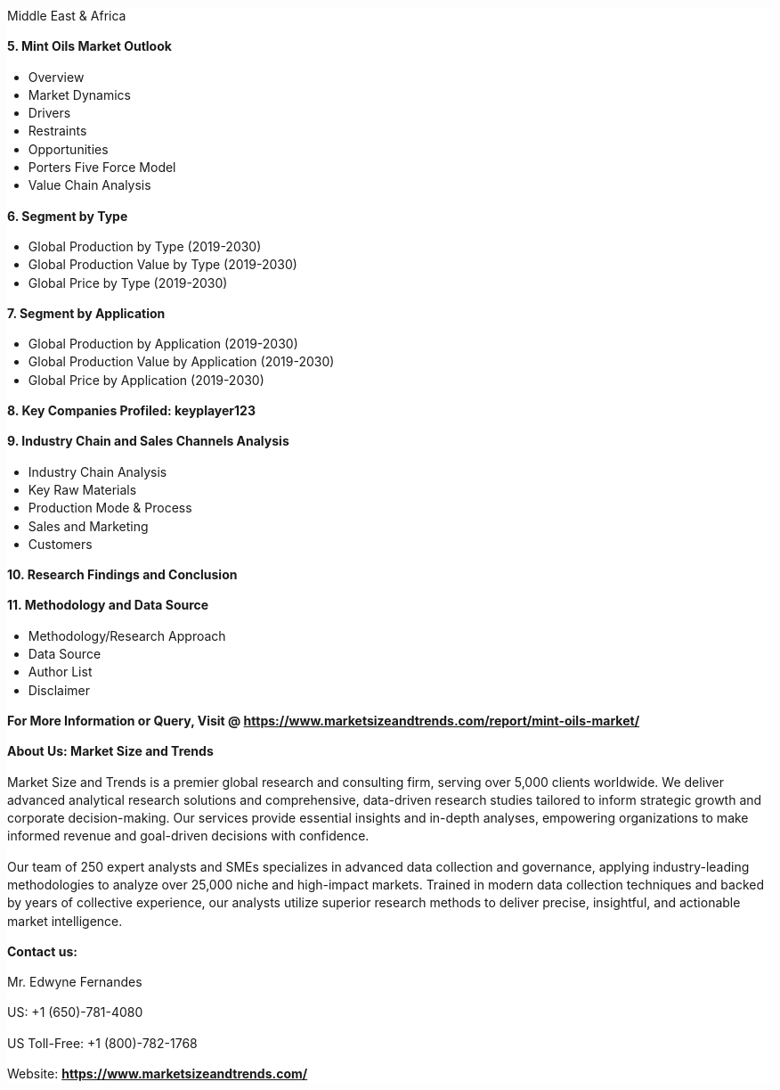 Middle East &amp; Africa</li></ul><p><strong>5. Mint Oils Market Outlook</strong></p><ul><li>Overview</li><li>Market Dynamics</li><li>Drivers</li><li>Restraints</li><li>Opportunities</li><li>Porters Five Force Model</li><li>Value Chain Analysis&nbsp;</li></ul><p><strong>6. Segment by Type</strong></p><ul><li>Global Production by Type (2019-2030)</li><li>Global Production Value by Type (2019-2030)</li><li>Global Price by Type (2019-2030)</li></ul><p><strong>7. Segment by Application</strong></p><ul><li>Global Production by Application (2019-2030)</li><li>Global Production Value by Application (2019-2030)</li><li>Global Price by Application (2019-2030)</li></ul><p><strong>8. Key Companies Profiled: keyplayer123</strong></p><p><strong>9. Industry Chain and Sales Channels Analysis</strong></p><ul><li>Industry Chain Analysis</li><li>Key Raw Materials</li><li>Production Mode &amp; Process</li><li>Sales and Marketing</li><li>Customers</li></ul><p><strong>10. Research Findings and Conclusion</strong></p><p><strong>11. Methodology and Data Source</strong></p><ul><li>Methodology/Research Approach</li><li>Data Source</li><li>Author List</li><li>Disclaimer</li></ul></p><p><strong>For More Information or Query, Visit @ <a href="https://www.marketsizeandtrends.com/report/mint-oils-market/">https://www.marketsizeandtrends.com/report/mint-oils-market/</a></strong></p><p><strong>About Us: Market Size and Trends</strong></p><p>Market Size and Trends is a premier global research and consulting firm, serving over 5,000 clients worldwide. We deliver advanced analytical research solutions and comprehensive, data-driven research studies tailored to inform strategic growth and corporate decision-making. Our services provide essential insights and in-depth analyses, empowering organizations to make informed revenue and goal-driven decisions with confidence.</p><p>Our team of 250 expert analysts and SMEs specializes in advanced data collection and governance, applying industry-leading methodologies to analyze over 25,000 niche and high-impact markets. Trained in modern data collection techniques and backed by years of collective experience, our analysts utilize superior research methods to deliver precise, insightful, and actionable market intelligence.</p><p><strong>Contact us:</strong></p><p>Mr. Edwyne Fernandes</p><p>US: +1 (650)-781-4080</p><p>US Toll-Free: +1 (800)-782-1768</p><p>Website: <strong><a href="https://www.marketsizeandtrends.com/">https://www.marketsizeandtrends.com/</a></strong></p>
